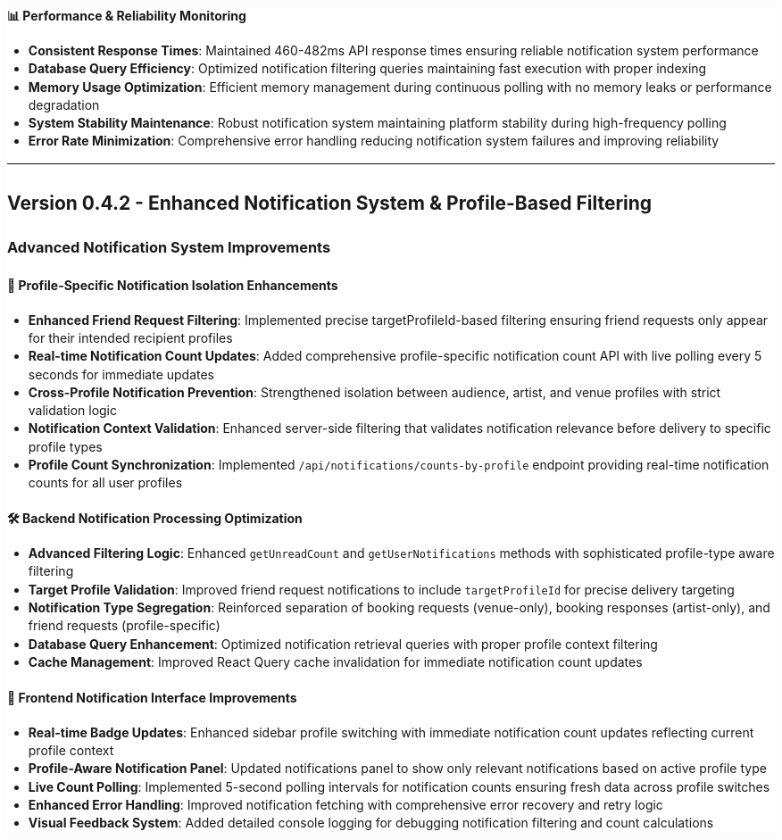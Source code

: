 #### 📊 Performance & Reliability Monitoring
- **Consistent Response Times**: Maintained 460-482ms API response times ensuring reliable notification system performance
- **Database Query Efficiency**: Optimized notification filtering queries maintaining fast execution with proper indexing
- **Memory Usage Optimization**: Efficient memory management during continuous polling with no memory leaks or performance degradation
- **System Stability Maintenance**: Robust notification system maintaining platform stability during high-frequency polling
- **Error Rate Minimization**: Comprehensive error handling reducing notification system failures and improving reliability

---

## Version 0.4.2 - Enhanced Notification System & Profile-Based Filtering

### Advanced Notification System Improvements

#### 🔔 Profile-Specific Notification Isolation Enhancements
- **Enhanced Friend Request Filtering**: Implemented precise targetProfileId-based filtering ensuring friend requests only appear for their intended recipient profiles
- **Real-time Notification Count Updates**: Added comprehensive profile-specific notification count API with live polling every 5 seconds for immediate updates
- **Cross-Profile Notification Prevention**: Strengthened isolation between audience, artist, and venue profiles with strict validation logic
- **Notification Context Validation**: Enhanced server-side filtering that validates notification relevance before delivery to specific profile types
- **Profile Count Synchronization**: Implemented `/api/notifications/counts-by-profile` endpoint providing real-time notification counts for all user profiles

#### 🛠️ Backend Notification Processing Optimization
- **Advanced Filtering Logic**: Enhanced `getUnreadCount` and `getUserNotifications` methods with sophisticated profile-type aware filtering
- **Target Profile Validation**: Improved friend request notifications to include `targetProfileId` for precise delivery targeting
- **Notification Type Segregation**: Reinforced separation of booking requests (venue-only), booking responses (artist-only), and friend requests (profile-specific)
- **Database Query Enhancement**: Optimized notification retrieval queries with proper profile context filtering
- **Cache Management**: Improved React Query cache invalidation for immediate notification count updates

#### 📱 Frontend Notification Interface Improvements
- **Real-time Badge Updates**: Enhanced sidebar profile switching with immediate notification count updates reflecting current profile context
- **Profile-Aware Notification Panel**: Updated notifications panel to show only relevant notifications based on active profile type
- **Live Count Polling**: Implemented 5-second polling intervals for notification counts ensuring fresh data across profile switches
- **Enhanced Error Handling**: Improved notification fetching with comprehensive error recovery and retry logic
- **Visual Feedback System**: Added detailed console logging for debugging notification filtering and count calculations
